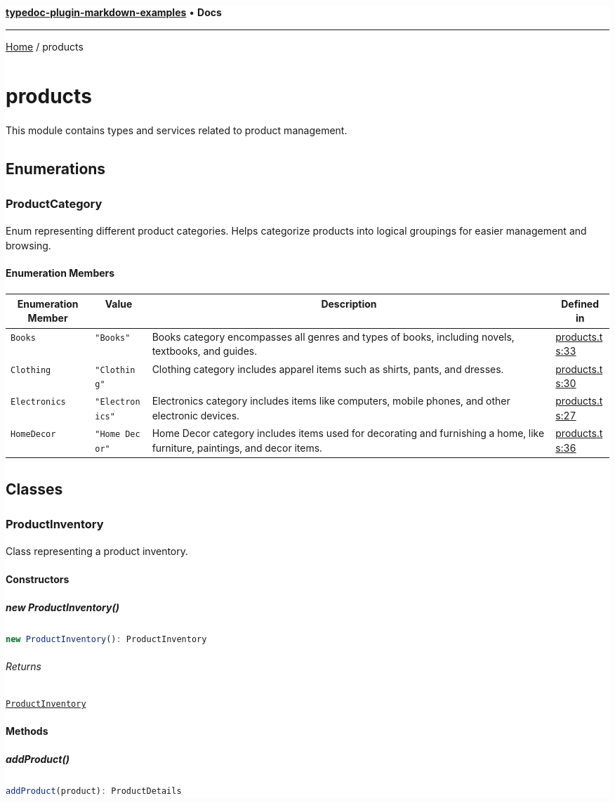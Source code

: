 [**typedoc-plugin-markdown-examples**](README.md) • **Docs**

***

[Home](README.md) / products

# products

This module contains types and services related to product management.

## Enumerations

### ProductCategory

Enum representing different product categories.
Helps categorize products into logical groupings for easier management and browsing.

#### Enumeration Members

| Enumeration Member | Value | Description | Defined in |
| ------ | ------ | ------ | ------ |
| `Books` | `"Books"` | Books category encompasses all genres and types of books, including novels, textbooks, and guides. | [products.ts:33](https://github.com/typedoc2md/typedoc-plugin-markdown-examples/blob/main/dummy-api/src/products.ts#L33) |
| `Clothing` | `"Clothing"` | Clothing category includes apparel items such as shirts, pants, and dresses. | [products.ts:30](https://github.com/typedoc2md/typedoc-plugin-markdown-examples/blob/main/dummy-api/src/products.ts#L30) |
| `Electronics` | `"Electronics"` | Electronics category includes items like computers, mobile phones, and other electronic devices. | [products.ts:27](https://github.com/typedoc2md/typedoc-plugin-markdown-examples/blob/main/dummy-api/src/products.ts#L27) |
| `HomeDecor` | `"Home Decor"` | Home Decor category includes items used for decorating and furnishing a home, like furniture, paintings, and decor items. | [products.ts:36](https://github.com/typedoc2md/typedoc-plugin-markdown-examples/blob/main/dummy-api/src/products.ts#L36) |

## Classes

### ProductInventory

Class representing a product inventory.

#### Constructors

##### new ProductInventory()

```ts
new ProductInventory(): ProductInventory
```

###### Returns

[`ProductInventory`](products.md#productinventory)

#### Methods

##### addProduct()

```ts
addProduct(product): ProductDetails
```
